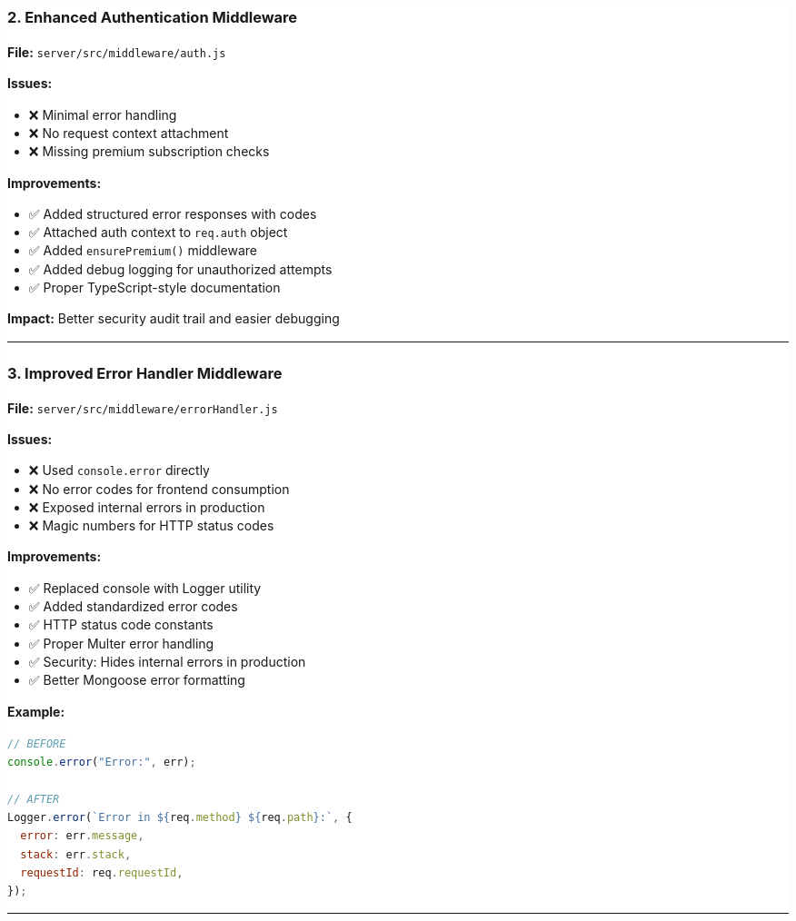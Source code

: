 
### 2. Enhanced Authentication Middleware

**File:** `server/src/middleware/auth.js`

**Issues:**

- ❌ Minimal error handling
- ❌ No request context attachment
- ❌ Missing premium subscription checks

**Improvements:**

- ✅ Added structured error responses with codes
- ✅ Attached auth context to `req.auth` object
- ✅ Added `ensurePremium()` middleware
- ✅ Added debug logging for unauthorized attempts
- ✅ Proper TypeScript-style documentation

**Impact:** Better security audit trail and easier debugging

---

### 3. Improved Error Handler Middleware

**File:** `server/src/middleware/errorHandler.js`

**Issues:**

- ❌ Used `console.error` directly
- ❌ No error codes for frontend consumption
- ❌ Exposed internal errors in production
- ❌ Magic numbers for HTTP status codes

**Improvements:**

- ✅ Replaced console with Logger utility
- ✅ Added standardized error codes
- ✅ HTTP status code constants
- ✅ Proper Multer error handling
- ✅ Security: Hides internal errors in production
- ✅ Better Mongoose error formatting

**Example:**

```javascript
// BEFORE
console.error("Error:", err);

// AFTER
Logger.error(`Error in ${req.method} ${req.path}:`, {
  error: err.message,
  stack: err.stack,
  requestId: req.requestId,
});
```

---
